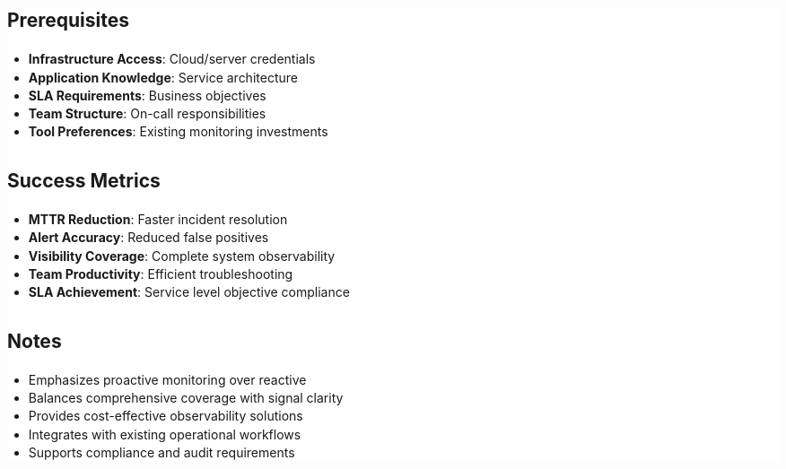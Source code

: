 ## Prerequisites
- **Infrastructure Access**: Cloud/server credentials
- **Application Knowledge**: Service architecture
- **SLA Requirements**: Business objectives
- **Team Structure**: On-call responsibilities
- **Tool Preferences**: Existing monitoring investments

## Success Metrics
- **MTTR Reduction**: Faster incident resolution
- **Alert Accuracy**: Reduced false positives
- **Visibility Coverage**: Complete system observability
- **Team Productivity**: Efficient troubleshooting
- **SLA Achievement**: Service level objective compliance

## Notes
- Emphasizes proactive monitoring over reactive
- Balances comprehensive coverage with signal clarity
- Provides cost-effective observability solutions
- Integrates with existing operational workflows
- Supports compliance and audit requirements